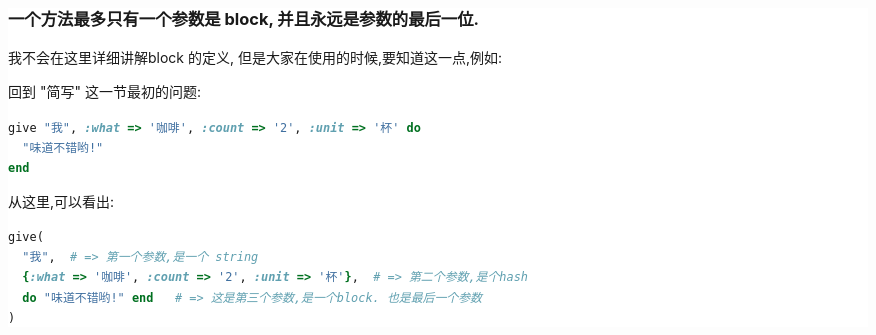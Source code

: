 ### 一个方法最多只有一个参数是 block, 并且永远是参数的最后一位.

我不会在这里详细讲解block 的定义, 但是大家在使用的时候,要知道这一点,例如:

回到 "简写" 这一节最初的问题:

```ruby
give "我", :what => '咖啡', :count => '2', :unit => '杯' do
  "味道不错哟!"
end
```

从这里,可以看出:

```ruby
give(
  "我",  # => 第一个参数,是一个 string
  {:what => '咖啡', :count => '2', :unit => '杯'},  # => 第二个参数,是个hash
  do "味道不错哟!" end   # => 这是第三个参数,是一个block. 也是最后一个参数
)
```
